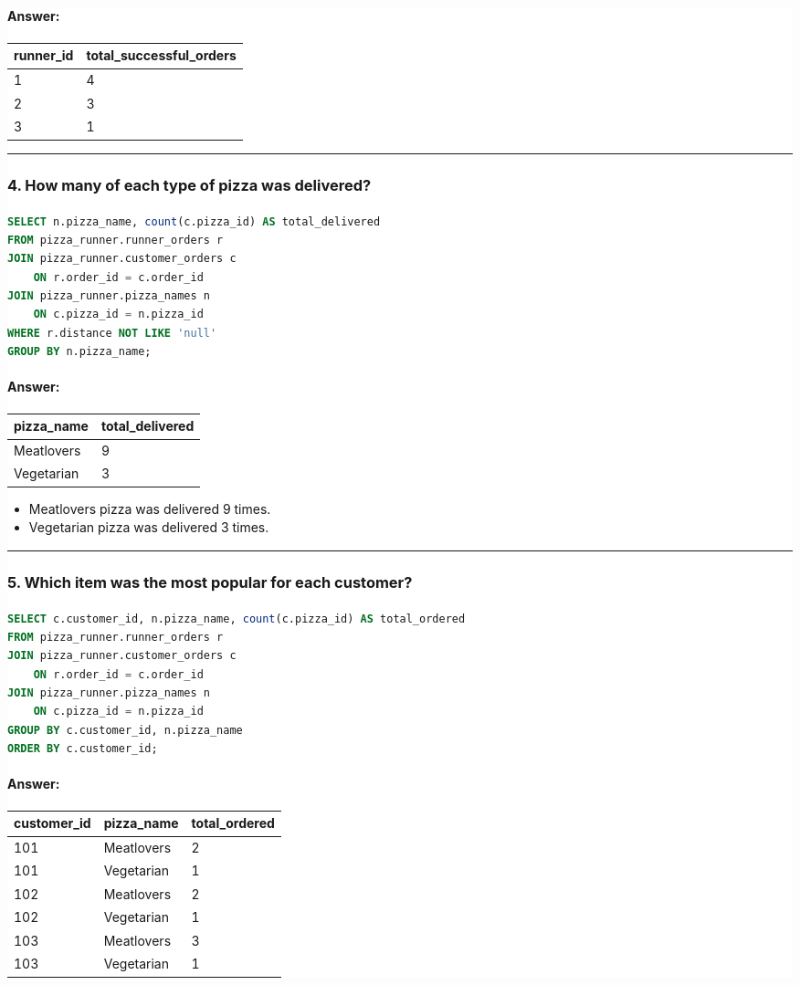#### Answer:
| runner_id | total_successful_orders |
| :- | :- |
| 1 | 4 |
| 2 | 3 |
| 3 | 1 |

---

### 4. How many of each type of pizza was delivered?

```sql
SELECT n.pizza_name, count(c.pizza_id) AS total_delivered
FROM pizza_runner.runner_orders r
JOIN pizza_runner.customer_orders c
	ON r.order_id = c.order_id
JOIN pizza_runner.pizza_names n 
	ON c.pizza_id = n.pizza_id
WHERE r.distance NOT LIKE 'null'
GROUP BY n.pizza_name;
```

#### Answer:
| pizza_name | total_delivered | 
| :- | :- |
| Meatlovers |	9 |
| Vegetarian | 3 |

- Meatlovers pizza was delivered 9 times.
- Vegetarian pizza was delivered 3 times.

---

### 5. Which item was the most popular for each customer?

```sql
SELECT c.customer_id, n.pizza_name, count(c.pizza_id) AS total_ordered
FROM pizza_runner.runner_orders r
JOIN pizza_runner.customer_orders c
	ON r.order_id = c.order_id
JOIN pizza_runner.pizza_names n 
	ON c.pizza_id = n.pizza_id
GROUP BY c.customer_id, n.pizza_name
ORDER BY c.customer_id;
```

#### Answer:
| customer_id | pizza_name | total_ordered |
| ----------- | ---------- |------------  |
| 101	| Meatlovers	| 2
| 101	| Vegetarian	| 1
| 102	| Meatlovers	| 2
| 102	| Vegetarian	| 1
| 103	| Meatlovers	| 3
| 103	| Vegetarian	| 1